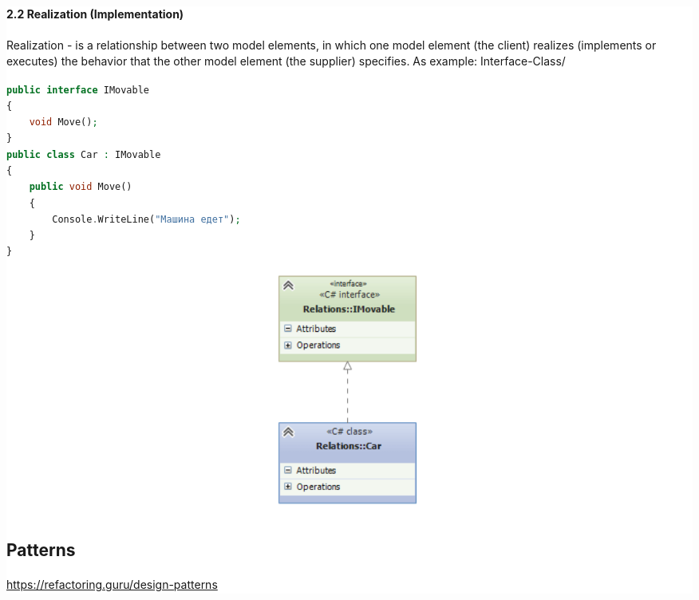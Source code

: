 #### 2.2 Realization (Implementation)
Realization - is a relationship between two model elements, in which one model element (the client) realizes (implements or executes) the behavior that the other model element (the supplier) specifies. As example: Interface-Class/
```php
public interface IMovable
{
    void Move();
}
public class Car : IMovable
{
    public void Move()
    {
        Console.WriteLine("Машина едет");
    }
}
```
<p align="center">
  <img src="/img/realiz.png" width="190" title="hover text"> 
</p>


## Patterns

https://refactoring.guru/design-patterns
